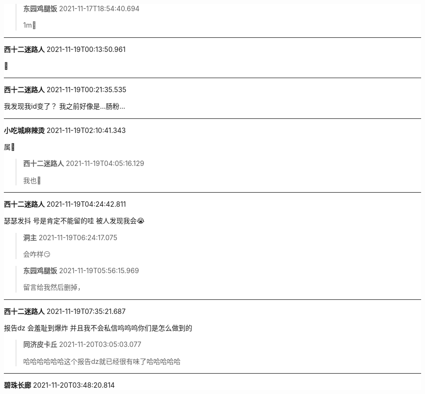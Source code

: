 
> **东园鸡腿饭** 2021-11-17T18:54:40.694
> 
> 1m🌝


---

**西十二迷路人** 2021-11-19T00:13:50.961

👀

---

**西十二迷路人** 2021-11-19T00:21:35.535

我发现我id变了？ 我之前好像是...肠粉...

---

**小吃城麻辣烫** 2021-11-19T02:10:41.343

属🐴

> **西十二迷路人** 2021-11-19T04:05:16.129
> 
> 我也🦄


---

**西十二迷路人** 2021-11-19T04:24:42.811

瑟瑟发抖 号是肯定不能留的哇 
被人发现我会😭

> **洞主** 2021-11-19T06:24:17.075
> 
> 会咋样😏


> **东园鸡腿饭** 2021-11-19T05:56:15.969
> 
> 留言给我然后删掉，


---

**西十二迷路人** 2021-11-19T07:35:21.687

报告dz 会羞耻到爆炸
并且我不会私信呜呜呜你们是怎么做到的

> **同济皮卡丘** 2021-11-20T03:05:03.077
> 
> 哈哈哈哈哈哈这个报告dz就已经很有味了哈哈哈哈哈


---

**碧珠长廊** 2021-11-20T03:48:20.814
